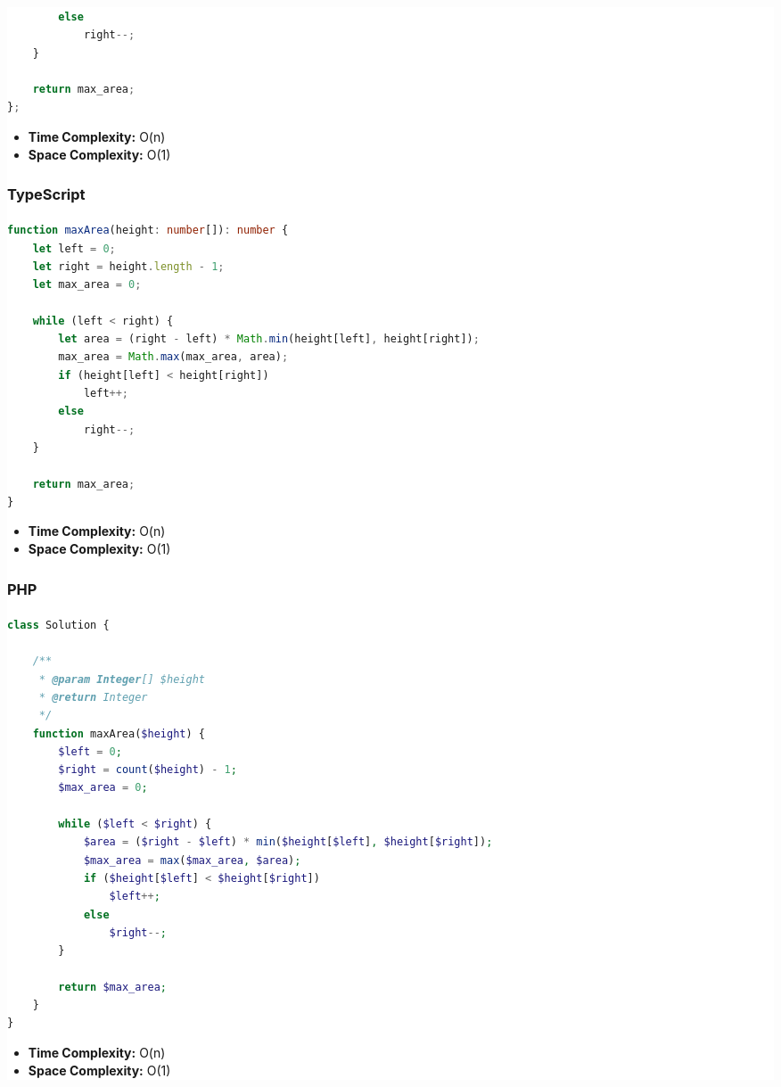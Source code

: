```javascript
        else
            right--;
    }
    
    return max_area;
};
```
- **Time Complexity:** O(n)
- **Space Complexity:** O(1)

### TypeScript
```typescript
function maxArea(height: number[]): number {
    let left = 0;
    let right = height.length - 1;
    let max_area = 0;

    while (left < right) {
        let area = (right - left) * Math.min(height[left], height[right]);
        max_area = Math.max(max_area, area);
        if (height[left] < height[right])
            left++;
        else
            right--;
    }
    
    return max_area;
}
```
- **Time Complexity:** O(n)
- **Space Complexity:** O(1)

### PHP
```php
class Solution {

    /**
     * @param Integer[] $height
     * @return Integer
     */
    function maxArea($height) {
        $left = 0;
        $right = count($height) - 1;
        $max_area = 0;

        while ($left < $right) {
            $area = ($right - $left) * min($height[$left], $height[$right]);
            $max_area = max($max_area, $area);
            if ($height[$left] < $height[$right])
                $left++;
            else
                $right--;
        }

        return $max_area;
    }
}
```
- **Time Complexity:** O(n)
- **Space Complexity:** O(1)
